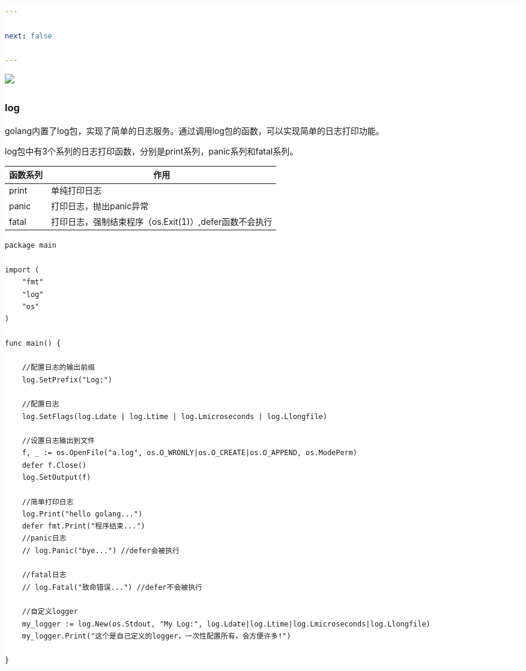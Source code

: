 ```yaml
---

next: false

---
```




<BlogInfo id="392" title="golang学习笔记系列之一些标准库的学习(log，bytes，errors等)" author="白日梦想猿" pv=0 read_times=0 pre_cost_time="215" category="golang" tag_list="['']" create_time="2022.11.06 16:45:45.426156" update_time="2022.11.06 16:48:45" />

![](https://gimg2.baidu.com/image_search/src=http%3A%2F%2Fp8.itc.cn%2Fq_70%2Fimages03%2F20210221%2Fd778753d6a0d4ab9b685aaf362810c0d.gif&refer=http%3A%2F%2Fp8.itc.cn&app=2002&size=f9999,10000&q=a80&n=0&g=0n&fmt=auto?sec=1665661975&t=37860c72d333426b69c936abcb7d5473)

### log

golang内置了log包，实现了简单的日志服务。通过调用log包的函数，可以实现简单的日志打印功能。

log包中有3个系列的日志打印函数，分别是print系列，panic系列和fatal系列。

函数系列 | 作用  
---|---  
print | 单纯打印日志  
panic | 打印日志，抛出panic异常  
fatal | 打印日志，强制结束程序（os.Exit(1)）,defer函数不会执行  

```golang
package main

import (
	"fmt"
	"log"
	"os"
)

func main() {

	//配置日志的输出前缀
	log.SetPrefix("Log:")

	//配置日志
	log.SetFlags(log.Ldate | log.Ltime | log.Lmicroseconds | log.Llongfile)

	//设置日志输出到文件
	f, _ := os.OpenFile("a.log", os.O_WRONLY|os.O_CREATE|os.O_APPEND, os.ModePerm)
	defer f.Close()
	log.SetOutput(f)

	//简单打印日志
	log.Print("hello golang...")
	defer fmt.Print("程序结束...")
	//panic日志
	// log.Panic("bye...") //defer会被执行

	//fatal日志
	// log.Fatal("致命错误...") //defer不会被执行

	//自定义logger
	my_logger := log.New(os.Stdout, "My Log:", log.Ldate|log.Ltime|log.Lmicroseconds|log.Llongfile)
	my_logger.Print("这个是自己定义的logger，一次性配置所有，会方便许多!")

}
```
